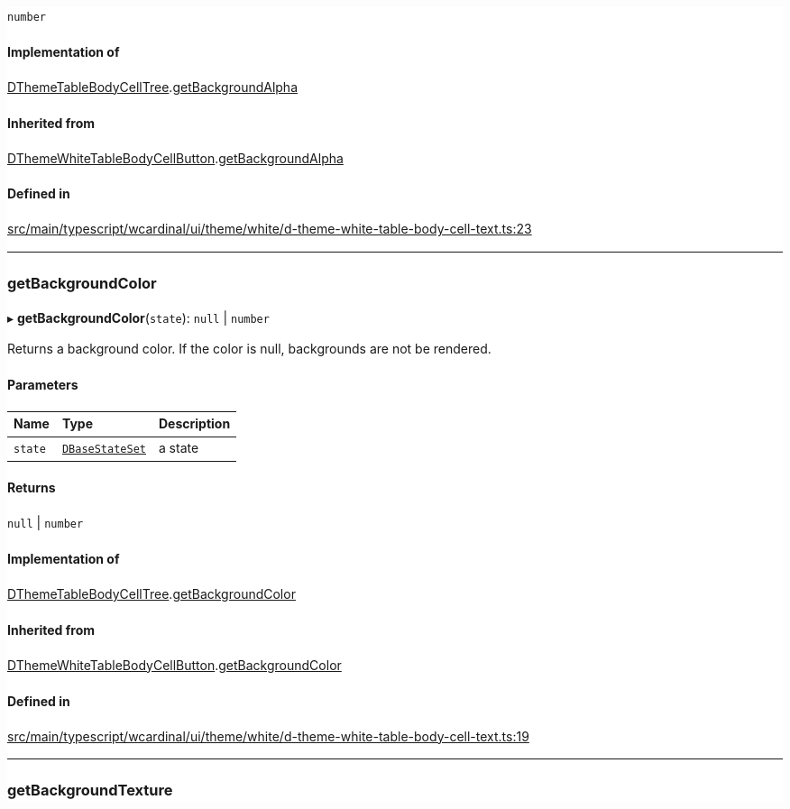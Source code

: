 `number`

#### Implementation of

[DThemeTableBodyCellTree](../interfaces/DThemeTableBodyCellTree.md).[getBackgroundAlpha](../interfaces/DThemeTableBodyCellTree.md#getbackgroundalpha)

#### Inherited from

[DThemeWhiteTableBodyCellButton](DThemeWhiteTableBodyCellButton.md).[getBackgroundAlpha](DThemeWhiteTableBodyCellButton.md#getbackgroundalpha)

#### Defined in

[src/main/typescript/wcardinal/ui/theme/white/d-theme-white-table-body-cell-text.ts:23](https://github.com/winter-cardinal/winter-cardinal-ui/blob/v0.414.0/src/main/typescript/wcardinal/ui/theme/white/d-theme-white-table-body-cell-text.ts#L23)

___

### getBackgroundColor

▸ **getBackgroundColor**(`state`): ``null`` \| `number`

Returns a background color.
If the color is null, backgrounds are not be rendered.

#### Parameters

| Name | Type | Description |
| :------ | :------ | :------ |
| `state` | [`DBaseStateSet`](../interfaces/DBaseStateSet.md) | a state |

#### Returns

``null`` \| `number`

#### Implementation of

[DThemeTableBodyCellTree](../interfaces/DThemeTableBodyCellTree.md).[getBackgroundColor](../interfaces/DThemeTableBodyCellTree.md#getbackgroundcolor)

#### Inherited from

[DThemeWhiteTableBodyCellButton](DThemeWhiteTableBodyCellButton.md).[getBackgroundColor](DThemeWhiteTableBodyCellButton.md#getbackgroundcolor)

#### Defined in

[src/main/typescript/wcardinal/ui/theme/white/d-theme-white-table-body-cell-text.ts:19](https://github.com/winter-cardinal/winter-cardinal-ui/blob/v0.414.0/src/main/typescript/wcardinal/ui/theme/white/d-theme-white-table-body-cell-text.ts#L19)

___

### getBackgroundTexture
